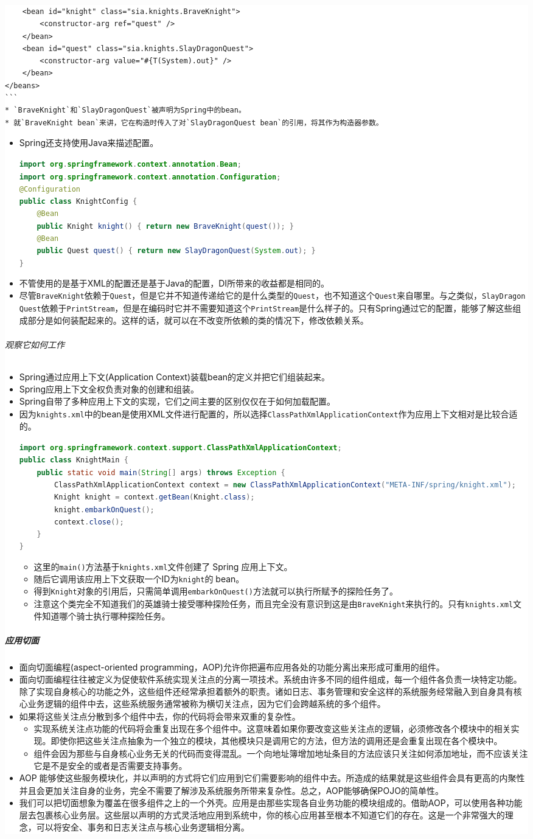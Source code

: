         <bean id="knight" class="sia.knights.BraveKnight">
            <constructor-arg ref="quest" />
        </bean>
        <bean id="quest" class="sia.knights.SlayDragonQuest">
            <constructor-arg value="#{T(System).out}" />
        </bean>
    </beans>
    ```
    * `BraveKnight`和`SlayDragonQuest`被声明为Spring中的bean。
    * 就`BraveKnight bean`来讲，它在构造时传入了对`SlayDragonQuest bean`的引用，将其作为构造器参数。
* Spring还支持使用Java来描述配置。
    ```java
    import org.springframework.context.annotation.Bean;
    import org.springframework.context.annotation.Configuration;
    @Configuration
    public class KnightConfig {
        @Bean
        public Knight knight() { return new BraveKnight(quest()); }
        @Bean
        public Quest quest() { return new SlayDragonQuest(System.out); }
    }
    ```
* 不管使用的是基于XML的配置还是基于Java的配置，DI所带来的收益都是相同的。
* 尽管`BraveKnight`依赖于`Quest`，但是它并不知道传递给它的是什么类型的`Quest`，也不知道这个`Quest`来自哪里。与之类似，`SlayDragonQuest`依赖于`PrintStream`，但是在编码时它并不需要知道这个`PrintStream`是什么样子的。只有Spring通过它的配置，能够了解这些组成部分是如何装配起来的。这样的话，就可以在不改变所依赖的类的情况下，修改依赖关系。

###### 观察它如何工作
* Spring通过应用上下文(Application Context)装载bean的定义并把它们组装起来。
* Spring应用上下文全权负责对象的创建和组装。
* Spring自带了多种应用上下文的实现，它们之间主要的区别仅仅在于如何加载配置。
* 因为`knights.xml`中的bean是使用XML文件进行配置的，所以选择`ClassPathXmlApplicationContext`作为应用上下文相对是比较合适的。
    ```java
    import org.springframework.context.support.ClassPathXmlApplicationContext;
    public class KnightMain {
        public static void main(String[] args) throws Exception {
            ClassPathXmlApplicationContext context = new ClassPathXmlApplicationContext("META-INF/spring/knight.xml");
            Knight knight = context.getBean(Knight.class);
            knight.embarkOnQuest();
            context.close();
        }
    }
    ```
    * 这里的`main()`方法基于`knights.xml`文件创建了 Spring 应用上下文。
    * 随后它调用该应用上下文获取一个ID为`knight`的 bean。
    * 得到`Knight`对象的引用后，只需简单调用`embarkOnQuest()`方法就可以执行所赋予的探险任务了。
    * 注意这个类完全不知道我们的英雄骑士接受哪种探险任务，而且完全没有意识到这是由`BraveKnight`来执行的。只有`knights.xml`文件知道哪个骑士执行哪种探险任务。

##### 应用切面
* 面向切面编程(aspect-oriented programming，AOP)允许你把遍布应用各处的功能分离出来形成可重用的组件。
* 面向切面编程往往被定义为促使软件系统实现关注点的分离一项技术。系统由许多不同的组件组成，每一个组件各负责一块特定功能。除了实现自身核心的功能之外，这些组件还经常承担着额外的职责。诸如日志、事务管理和安全这样的系统服务经常融入到自身具有核心业务逻辑的组件中去，这些系统服务通常被称为横切关注点，因为它们会跨越系统的多个组件。
* 如果将这些关注点分散到多个组件中去，你的代码将会带来双重的复杂性。
    * 实现系统关注点功能的代码将会重复出现在多个组件中。这意味着如果你要改变这些关注点的逻辑，必须修改各个模块中的相关实现。即使你把这些关注点抽象为一个独立的模块，其他模块只是调用它的方法，但方法的调用还是会重复出现在各个模块中。
    * 组件会因为那些与自身核心业务无关的代码而变得混乱。一个向地址簿增加地址条目的方法应该只关注如何添加地址，而不应该关注它是不是安全的或者是否需要支持事务。
* AOP 能够使这些服务模块化，并以声明的方式将它们应用到它们需要影响的组件中去。所造成的结果就是这些组件会具有更高的内聚性并且会更加关注自身的业务，完全不需要了解涉及系统服务所带来复杂性。总之，AOP能够确保POJO的简单性。
* 我们可以把切面想象为覆盖在很多组件之上的一个外壳。应用是由那些实现各自业务功能的模块组成的。借助AOP，可以使用各种功能层去包裹核心业务层。这些层以声明的方式灵活地应用到系统中，你的核心应用甚至根本不知道它们的存在。这是一个非常强大的理念，可以将安全、事务和日志关注点与核心业务逻辑相分离。
